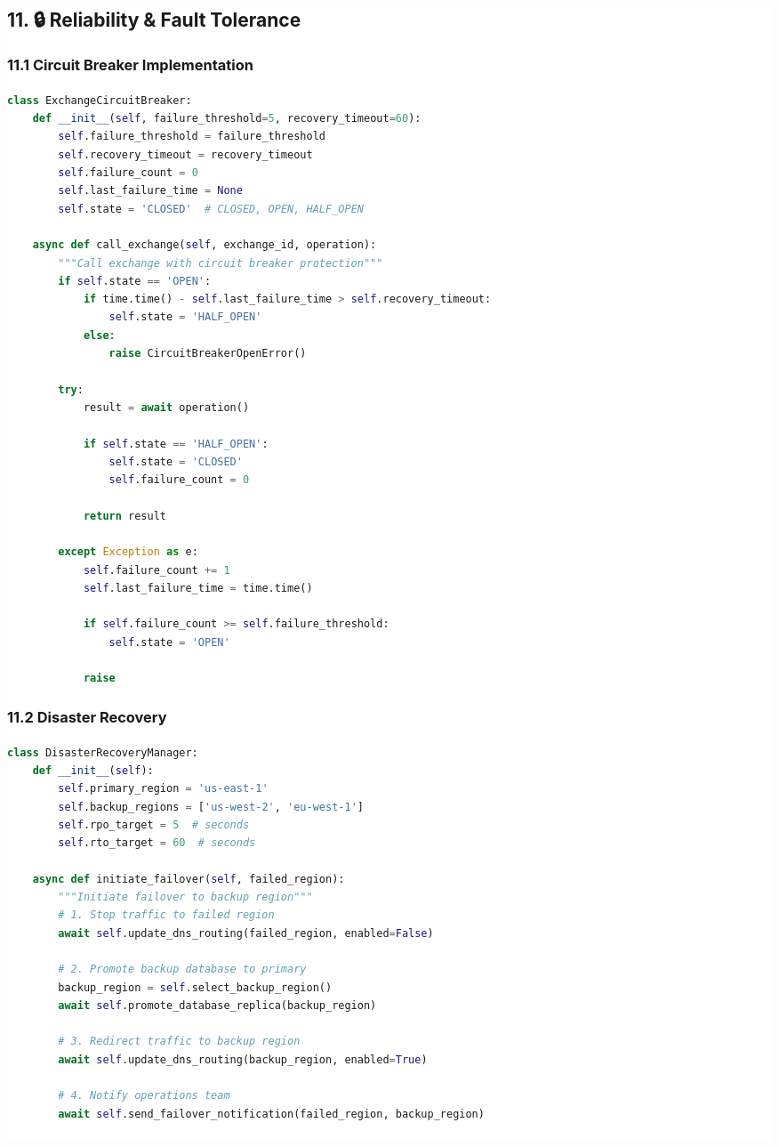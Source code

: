 ## 11. 🔒 Reliability & Fault Tolerance

### 11.1 Circuit Breaker Implementation
```python
class ExchangeCircuitBreaker:
    def __init__(self, failure_threshold=5, recovery_timeout=60):
        self.failure_threshold = failure_threshold
        self.recovery_timeout = recovery_timeout
        self.failure_count = 0
        self.last_failure_time = None
        self.state = 'CLOSED'  # CLOSED, OPEN, HALF_OPEN
        
    async def call_exchange(self, exchange_id, operation):
        """Call exchange with circuit breaker protection"""
        if self.state == 'OPEN':
            if time.time() - self.last_failure_time > self.recovery_timeout:
                self.state = 'HALF_OPEN'
            else:
                raise CircuitBreakerOpenError()
                
        try:
            result = await operation()
            
            if self.state == 'HALF_OPEN':
                self.state = 'CLOSED'
                self.failure_count = 0
                
            return result
            
        except Exception as e:
            self.failure_count += 1
            self.last_failure_time = time.time()
            
            if self.failure_count >= self.failure_threshold:
                self.state = 'OPEN'
                
            raise
```

### 11.2 Disaster Recovery
```python
class DisasterRecoveryManager:
    def __init__(self):
        self.primary_region = 'us-east-1'
        self.backup_regions = ['us-west-2', 'eu-west-1']
        self.rpo_target = 5  # seconds
        self.rto_target = 60  # seconds
        
    async def initiate_failover(self, failed_region):
        """Initiate failover to backup region"""
        # 1. Stop traffic to failed region
        await self.update_dns_routing(failed_region, enabled=False)
        
        # 2. Promote backup database to primary
        backup_region = self.select_backup_region()
        await self.promote_database_replica(backup_region)
        
        # 3. Redirect traffic to backup region
        await self.update_dns_routing(backup_region, enabled=True)
        
        # 4. Notify operations team
        await self.send_failover_notification(failed_region, backup_region)
        
```